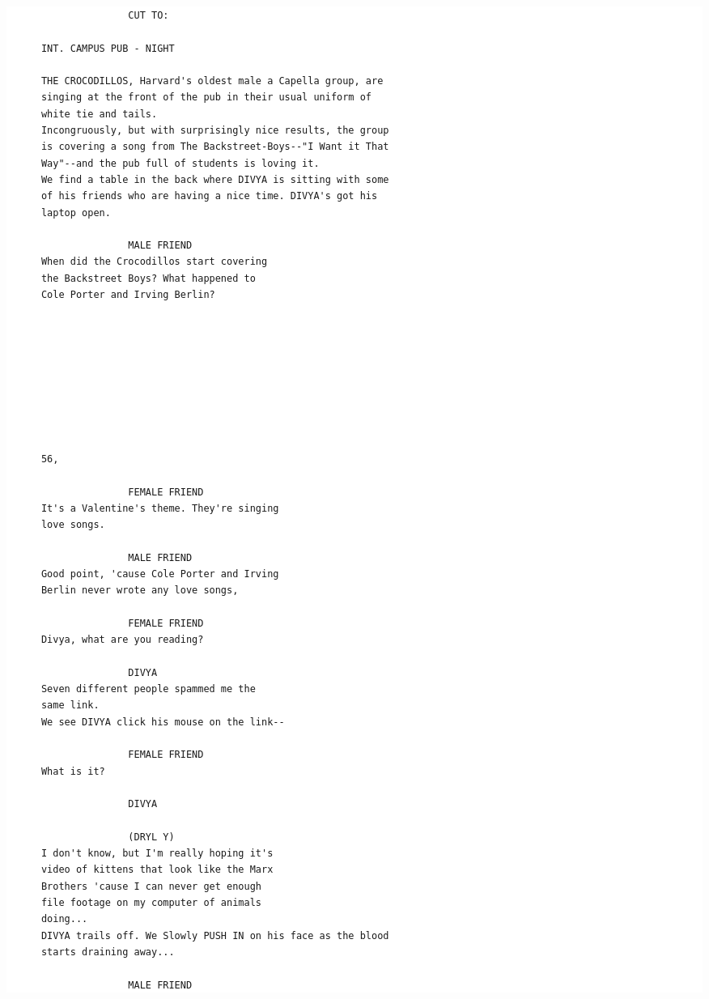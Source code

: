                          CUT TO:

          INT. CAMPUS PUB - NIGHT

          THE CROCODILLOS, Harvard's oldest male a Capella group, are
          singing at the front of the pub in their usual uniform of
          white tie and tails.
          Incongruously, but with surprisingly nice results, the group
          is covering a song from The Backstreet-Boys--"I Want it That
          Way"--and the pub full of students is loving it.
          We find a table in the back where DIVYA is sitting with some
          of his friends who are having a nice time. DIVYA's got his
          laptop open.

                         MALE FRIEND
          When did the Crocodillos start covering
          the Backstreet Boys? What happened to
          Cole Porter and Irving Berlin?









          56,

                         FEMALE FRIEND
          It's a Valentine's theme. They're singing
          love songs.

                         MALE FRIEND
          Good point, 'cause Cole Porter and Irving
          Berlin never wrote any love songs,

                         FEMALE FRIEND
          Divya, what are you reading?

                         DIVYA
          Seven different people spammed me the
          same link.
          We see DIVYA click his mouse on the link--

                         FEMALE FRIEND
          What is it?

                         DIVYA

                         (DRYL Y)
          I don't know, but I'm really hoping it's
          video of kittens that look like the Marx
          Brothers 'cause I can never get enough
          file footage on my computer of animals
          doing...
          DIVYA trails off. We Slowly PUSH IN on his face as the blood
          starts draining away...

                         MALE FRIEND
